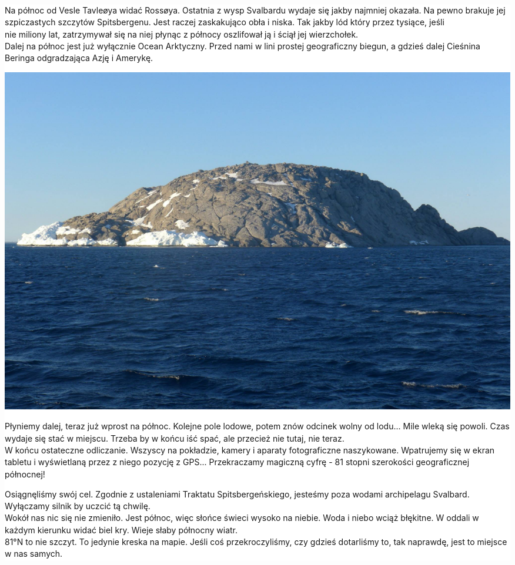 Na północ od Vesle Tavleøya widać Rossøya. Ostatnia z wysp Svalbardu wydaje się jakby najmniej okazała. Na pewno brakuje 
jej szpiczastych szczytów Spitsbergenu. Jest raczej zaskakująco obła i niska. Tak jakby lód który przez tysiące, jeśli   
nie miliony lat, zatrzymywał się na niej płynąc z północy oszlifował ją i ściął jej wierzchołek.  
Dalej na północ jest już wyłącznie Ocean Arktyczny. Przed nami w lini prostej geograficzny biegun, a gdzieś dalej Cieśnina 
Beringa odgradzająca Azję i Amerykę.  

![Rossoya](/img/2015/svalbard/rossoya.jpg) 

Płyniemy dalej, teraz już wprost na północ. Kolejne pole lodowe, potem znów odcinek wolny od lodu... Mile wleką się powoli. 
Czas wydaje się stać w miejscu. Trzeba by w końcu iść spać, ale przecież nie tutaj, nie teraz.  
W końcu ostateczne odliczanie. Wszyscy na pokładzie, kamery i aparaty fotograficzne naszykowane. Wpatrujemy się w ekran
tabletu i wyświetlaną przez z niego pozycję z GPS... Przekraczamy magiczną cyfrę - 81 stopni szerokości geograficznej 
północnej!  

Osiągnęliśmy swój cel. Zgodnie z ustaleniami Traktatu Spitsbergeńskiego, jesteśmy poza wodami archipelagu Svalbard. Wyłączamy 
silnik by uczcić tą chwilę.  
Wokół nas nic się nie zmieniło. Jest północ, więc słońce świeci wysoko na niebie. Woda i niebo wciąż błękitne. W oddali 
w każdym kierunku widać biel kry. Wieje słaby północny wiatr.  
81°N to nie szczyt. To jedynie kreska na mapie. Jeśli coś przekroczyliśmy, czy gdzieś dotarliśmy to, tak naprawdę, jest 
to miejsce w nas samych.   
